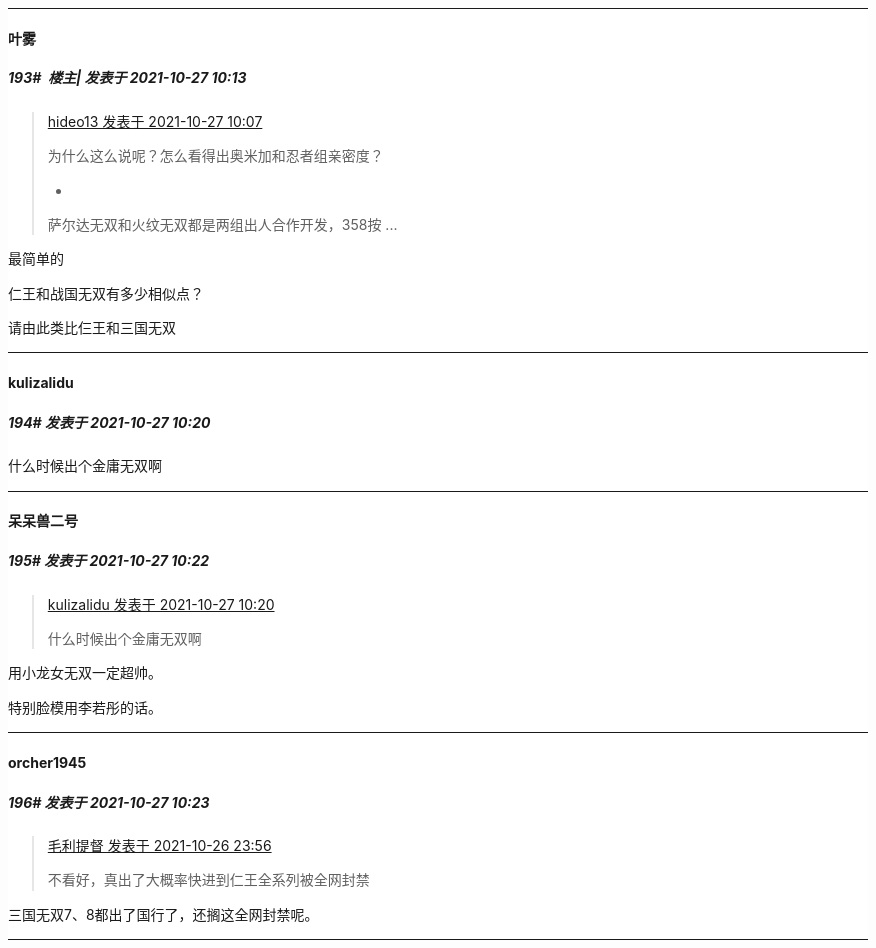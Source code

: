 
*****

####  叶雾  
##### 193#         楼主| 发表于 2021-10-27 10:13


<blockquote><a href="httphttps://bbs.saraba1st.com/2b/forum.php?mod=redirect&amp;goto=findpost&amp;pid=53295163&amp;ptid=2034061" target="_blank">hideo13 发表于 2021-10-27 10:07</a>

为什么这么说呢？怎么看得出奥米加和忍者组亲密度？

-

萨尔达无双和火纹无双都是两组出人合作开发，358按 ...</blockquote>
最简单的

仁王和战国无双有多少相似点？

请由此类比仨王和三国无双


*****

####  kulizalidu  
##### 194#       发表于 2021-10-27 10:20


什么时候出个金庸无双啊


*****

####  呆呆兽二号  
##### 195#       发表于 2021-10-27 10:22


<blockquote><a href="httphttps://bbs.saraba1st.com/2b/forum.php?mod=redirect&amp;goto=findpost&amp;pid=53295355&amp;ptid=2034061" target="_blank">kulizalidu 发表于 2021-10-27 10:20</a>

什么时候出个金庸无双啊</blockquote>
用小龙女无双一定超帅。


特别脸模用李若彤的话。


*****

####  orcher1945  
##### 196#       发表于 2021-10-27 10:23


<blockquote><a href="httphttps://bbs.saraba1st.com/2b/forum.php?mod=redirect&amp;goto=findpost&amp;pid=53292449&amp;ptid=2034061" target="_blank">毛利提督 发表于 2021-10-26 23:56</a>

不看好，真出了大概率快进到仁王全系列被全网封禁</blockquote>
三国无双7、8都出了国行了，还搁这全网封禁呢。


*****
